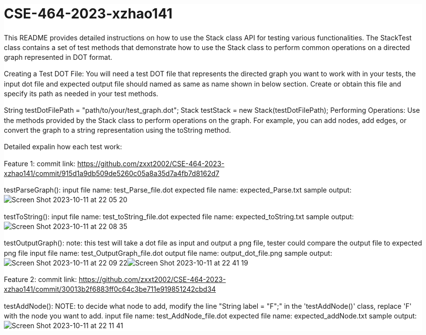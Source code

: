 # CSE-464-2023-xzhao141
This README provides detailed instructions on how to use the Stack class API for testing various functionalities. The StackTest class contains a set of test methods that demonstrate how to use the Stack class to perform common operations on a directed graph represented in DOT format.



Creating a Test DOT File: You will need a test DOT file that represents the directed graph you want to work with in your tests, the input dot file and expected output file should named as same as name shown in below section. Create or obtain this file and specify its path as needed in your test methods.


String testDotFilePath = "path/to/your/test_graph.dot";
Stack testStack = new Stack(testDotFilePath);
Performing Operations: Use the methods provided by the Stack class to perform operations on the graph. For example, you can add nodes, add edges, or convert the graph to a string representation using the toString method.

Detailed expalin how each test work: 

Feature 1:
commit link: https://github.com/zxxt2002/CSE-464-2023-xzhao141/commit/915d1a9db509de5260c05a8a35d7a4fb7d8162d7 

testParseGraph():
input file name: test_Parse_file.dot
expected file name: expected_Parse.txt
sample output: <img width="652" alt="Screen Shot 2023-10-11 at 22 05 20" src="https://github.com/zxxt2002/CSE-464-2023-xzhao141/assets/99571021/2c0038be-58d4-4737-89a1-1fb07a955648">

testToString():
input file name: test_toString_file.dot
expected file name: expected_toString.txt
sample output: <img width="588" alt="Screen Shot 2023-10-11 at 22 08 35" src="https://github.com/zxxt2002/CSE-464-2023-xzhao141/assets/99571021/31cb16ec-a45f-4934-a1d4-1aaaabc74def">


testOutputGraph():
note: this test will take a dot file as input and output a png file, tester could compare the output file to expected png file
input file name: test_OutputGraph_file.dot
output file name: output_dot_file.png
sample output: <img width="131" alt="Screen Shot 2023-10-11 at 22 09 22" src="https://github.com/zxxt2002/CSE-464-2023-xzhao141/assets/99571021/d2ddc7ce-6eb4-4977-8e94-b14a6ac7e57b"><img width="724" alt="Screen Shot 2023-10-11 at 22 41 19" src="https://github.com/zxxt2002/CSE-464-2023-xzhao141/assets/99571021/9d09f58d-3cd6-4248-b0a9-91ecb86d7abb">


Feature 2:
commit link: https://github.com/zxxt2002/CSE-464-2023-xzhao141/commit/30013b2f6883ff0c64c3be711e919851242cbd34

testAddNode():
NOTE: to decide what node to add, modify the line "String label = "F";" in the 'testAddNode()' class, replace 'F' with the node you want to add.
input file name: test_AddNode_file.dot
expected file name: expected_addNode.txt
sample output:<img width="614" alt="Screen Shot 2023-10-11 at 22 11 41" src="https://github.com/zxxt2002/CSE-464-2023-xzhao141/assets/99571021/4cf11044-0740-44da-8422-e8c188580f0f">
